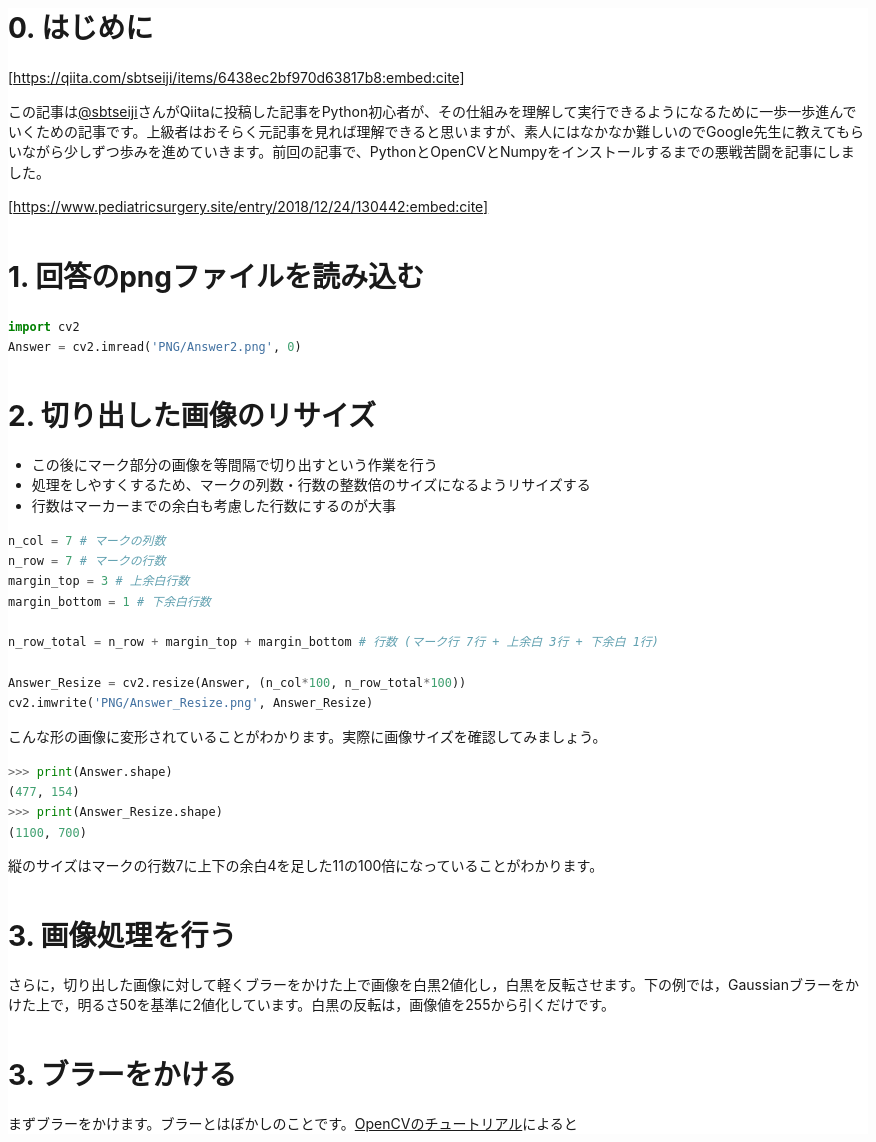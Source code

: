 # 0. はじめに

[https://qiita.com/sbtseiji/items/6438ec2bf970d63817b8:embed:cite]

この記事は[@sbtseiji](https://qiita.com/sbtseiji)さんがQiitaに投稿した記事をPython初心者が、その仕組みを理解して実行できるようになるために一歩一歩進んでいくための記事です。上級者はおそらく元記事を見れば理解できると思いますが、素人にはなかなか難しいのでGoogle先生に教えてもらいながら少しずつ歩みを進めていきます。前回の記事で、PythonとOpenCVとNumpyをインストールするまでの悪戦苦闘を記事にしました。

[https://www.pediatricsurgery.site/entry/2018/12/24/130442:embed:cite]

# 1. 回答のpngファイルを読み込む
```python
import cv2
Answer = cv2.imread('PNG/Answer2.png', 0)
```

# 2. 切り出した画像のリサイズ
* この後にマーク部分の画像を等間隔で切り出すという作業を行う
* 処理をしやすくするため、マークの列数・行数の整数倍のサイズになるようリサイズする
* 行数はマーカーまでの余白も考慮した行数にするのが大事

```python
n_col = 7 # マークの列数
n_row = 7 # マークの行数
margin_top = 3 # 上余白行数
margin_bottom = 1 # 下余白行数

n_row_total = n_row + margin_top + margin_bottom # 行数 (マーク行 7行 + 上余白 3行 + 下余白 1行)

Answer_Resize = cv2.resize(Answer, (n_col*100, n_row_total*100))
cv2.imwrite('PNG/Answer_Resize.png', Answer_Resize)
```
こんな形の画像に変形されていることがわかります。実際に画像サイズを確認してみましょう。

```python
>>> print(Answer.shape)
(477, 154)
>>> print(Answer_Resize.shape)
(1100, 700)
```
縦のサイズはマークの行数7に上下の余白4を足した11の100倍になっていることがわかります。

# 3. 画像処理を行う
さらに，切り出した画像に対して軽くブラーをかけた上で画像を白黒2値化し，白黒を反転させます。下の例では，Gaussianブラーをかけた上で，明るさ50を基準に2値化しています。白黒の反転は，画像値を255から引くだけです。

# 3. ブラーをかける
まずブラーをかけます。ブラーとはぼかしのことです。[OpenCVのチュートリアル](http://lang.sist.chukyo-u.ac.jp/classes/OpenCV/py_tutorials/py_imgproc/py_filtering/py_filtering.html)によると
